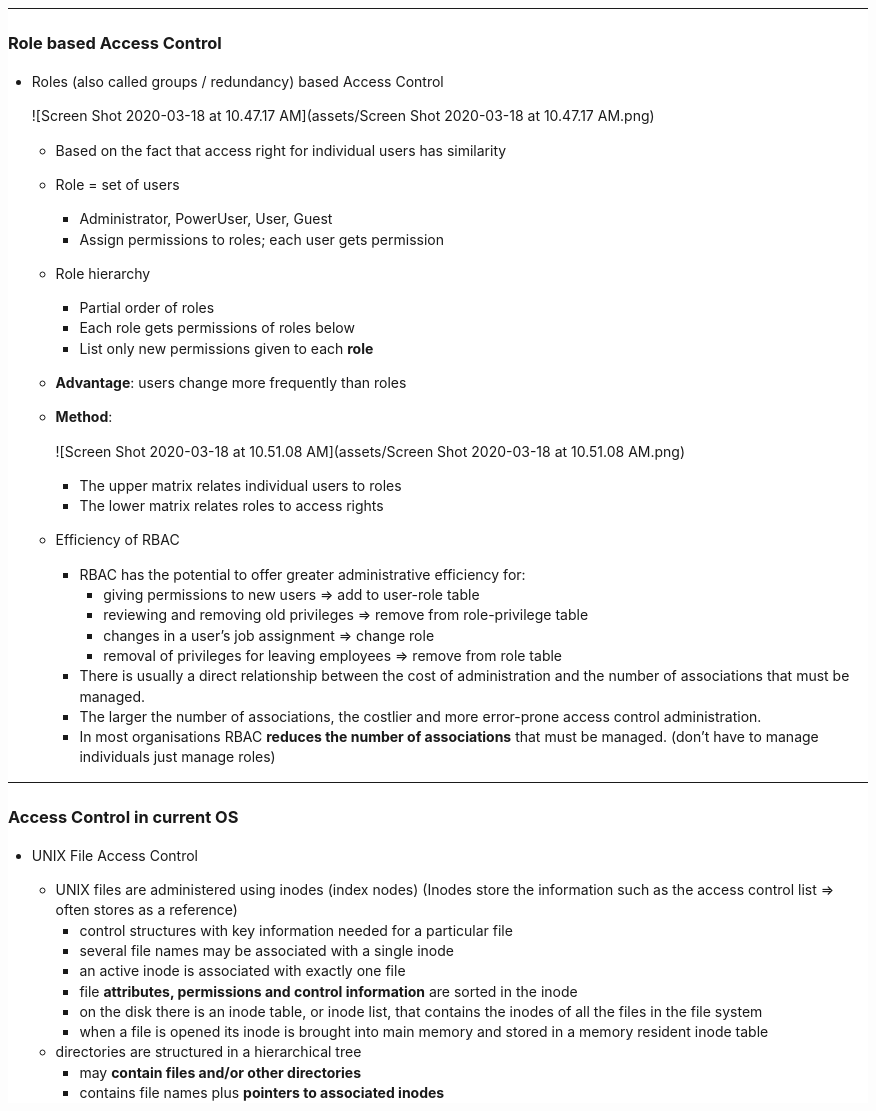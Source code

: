 ------------

### Role based Access Control

* Roles (also called groups / redundancy) based Access Control

  ![Screen Shot 2020-03-18 at 10.47.17 AM](assets/Screen Shot 2020-03-18 at 10.47.17 AM.png)

  * Based on the fact that access right for individual users has similarity

  * Role = set of users

    * Administrator, PowerUser, User, Guest
    * Assign permissions to roles; each user gets permission

  * Role hierarchy

    * Partial order of roles
    * Each role gets permissions of roles below
    * List only new permissions given to each **role**

  * **Advantage**: users change more frequently than roles

  * **Method**:

    ![Screen Shot 2020-03-18 at 10.51.08 AM](assets/Screen Shot 2020-03-18 at 10.51.08 AM.png)

    *  The upper matrix relates individual users to roles
    * The lower matrix relates roles to access rights

  * Efficiency of RBAC

    * RBAC has the potential to offer greater administrative efficiency for:
      * giving permissions to new users => add to user-role table
      * reviewing and removing old privileges => remove from role-privilege table
      * changes in a user’s job assignment => change role
      * removal of privileges for leaving employees => remove from role table
    * There is usually a direct relationship between the cost of administration and the number of associations that must be managed.
    * The larger the number of associations, the costlier and more error-prone access control administration.
    * In most organisations RBAC **reduces the number of associations** that must be managed. (don’t have to manage individuals just manage roles)

-------------------

### Access Control in current OS

* UNIX File Access Control

  * UNIX files are administered using inodes (index nodes) (Inodes store the information such as the access control list => often stores as a reference)
    * control structures with key information needed for a particular file
    * several file names may be associated with a single inode
    * an active inode is associated with exactly one file
    * file **attributes, permissions and control information** are sorted in the inode
    * on the disk there is an inode table, or inode list, that contains the inodes of all the files in the file system
    * when a file is opened its inode is brought into main memory and stored in a memory resident inode table
  * directories are structured in a hierarchical tree
    * may **contain files and/or other directories**
    * contains file names plus **pointers to associated inodes**
